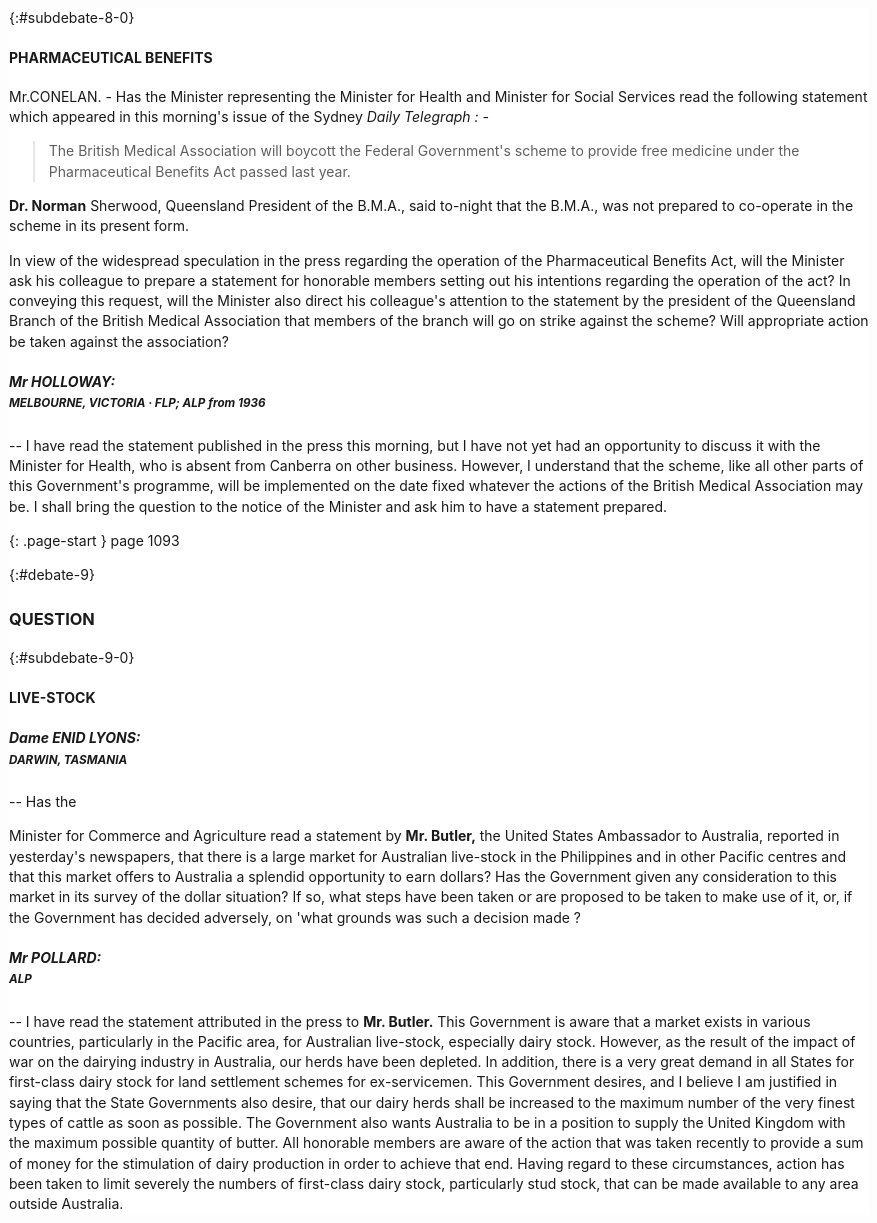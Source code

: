 {:#subdebate-8-0}
#### PHARMACEUTICAL BENEFITS

Mr.CONELAN. - Has the Minister representing the Minister for Health and Minister for Social Services read the following statement which appeared in this morning's issue of the Sydney  *Daily Telegraph : -* 

  >The British Medical Association will boycott the Federal Government's scheme to provide free medicine under the Pharmaceutical Benefits Act passed last year. 
  >
  >
 **Dr. Norman** Sherwood, Queensland  President  of the B.M.A., said to-night that the B.M.A., was not prepared to co-operate in the scheme in its present form. 

In view of the widespread speculation in the press regarding the operation of the Pharmaceutical Benefits Act, will the Minister ask his colleague to prepare a statement for honorable members setting out his intentions regarding the operation of the act? In conveying this request, will the Minister also direct his colleague's attention to the statement by the  president  of the Queensland Branch of the British Medical Association that members of the branch will go on strike against the scheme? Will appropriate action be taken against the association? 

##### Mr HOLLOWAY:<br><small class="text-muted">MELBOURNE, VICTORIA &middot; FLP; ALP from 1936</small>

-- I have read the statement published in the press this morning, but I have not yet had an opportunity to discuss it with the Minister for Health, who is absent from Canberra on other business. However, I understand that the scheme, like all other parts of this Government's programme, will be implemented on the date fixed whatever the actions of the British Medical Association may be. I shall bring the question to the notice of the Minister and ask him to have a statement prepared. 

{: .page-start }
page 1093

{:#debate-9}
### QUESTION

{:#subdebate-9-0}
#### LIVE-STOCK

##### Dame ENID LYONS:<br><small class="text-muted">DARWIN, TASMANIA</small>

-- Has the 

Minister for Commerce and Agriculture read a statement by  **Mr. Butler,**  the United States Ambassador to Australia, reported in yesterday's newspapers, that there is a large market for Australian live-stock in the Philippines and in other Pacific centres and that this market offers to Australia a splendid opportunity to earn dollars? Has the Government given any consideration to this market in its survey of the dollar situation? If so, what steps have been taken or are proposed to be taken to make use of it, or, if the Government has decided adversely, on 'what grounds was such a decision made ? 

##### Mr POLLARD:<br><small class="text-muted">ALP</small>

-- I have read the statement attributed in the press to  **Mr. Butler.**  This Government is aware that a market exists in various countries, particularly in the Pacific area, for Australian live-stock, especially dairy stock. However, as the result of the impact of war on the dairying industry in Australia, our herds have been depleted. In addition, there is a very great demand in all States for first-class dairy stock for land settlement schemes for ex-servicemen. This Government desires, and I believe I am justified in saying that the State Governments also desire, that our dairy herds shall be increased to the maximum number of the very finest types of cattle as soon as possible. The Government also wants Australia to be in a position to supply the United Kingdom with the maximum possible quantity of butter. All honorable members are aware of the action that was taken recently to provide a sum of money for the stimulation of dairy production in order to achieve that end. Having regard to these circumstances, action has been taken to limit severely the numbers of first-class dairy stock, particularly stud stock, that can be made available to any area outside Australia. 
